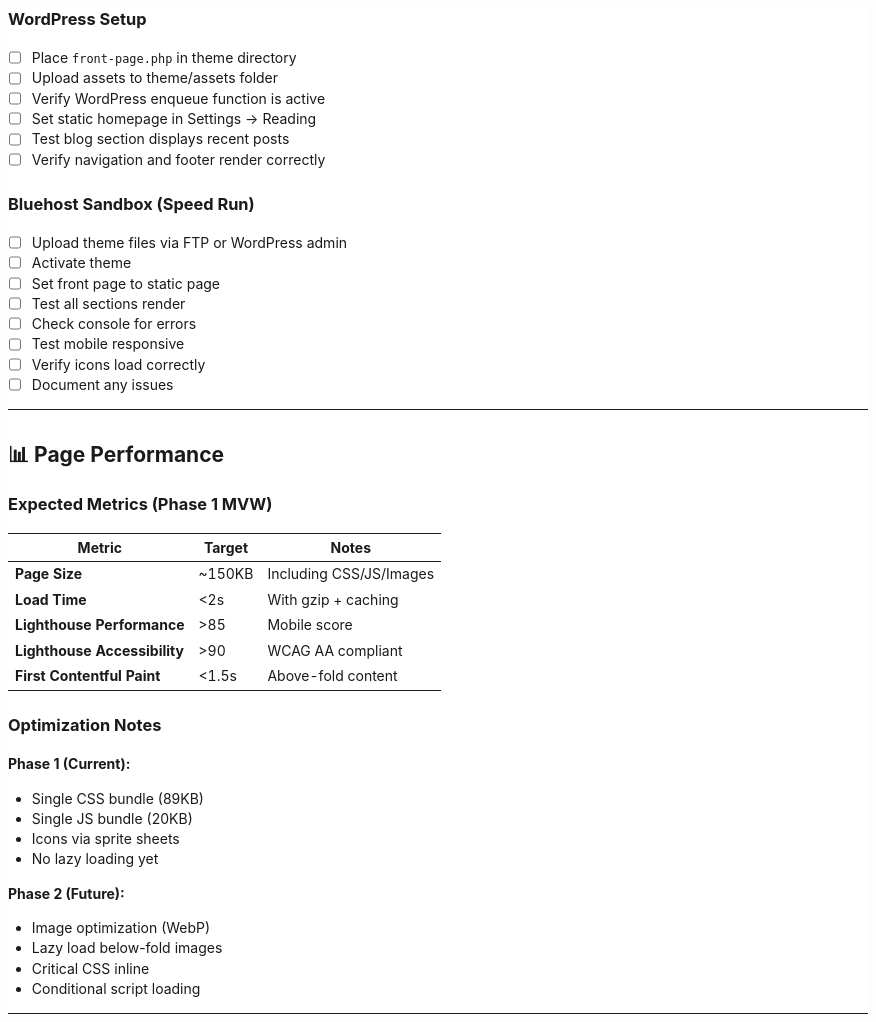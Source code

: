### WordPress Setup

- [ ] Place `front-page.php` in theme directory
- [ ] Upload assets to theme/assets folder
- [ ] Verify WordPress enqueue function is active
- [ ] Set static homepage in Settings → Reading
- [ ] Test blog section displays recent posts
- [ ] Verify navigation and footer render correctly

### Bluehost Sandbox (Speed Run)

- [ ] Upload theme files via FTP or WordPress admin
- [ ] Activate theme
- [ ] Set front page to static page
- [ ] Test all sections render
- [ ] Check console for errors
- [ ] Test mobile responsive
- [ ] Verify icons load correctly
- [ ] Document any issues

---

## 📊 Page Performance

### Expected Metrics (Phase 1 MVW)

| Metric | Target | Notes |
|--------|--------|-------|
| **Page Size** | ~150KB | Including CSS/JS/Images |
| **Load Time** | <2s | With gzip + caching |
| **Lighthouse Performance** | >85 | Mobile score |
| **Lighthouse Accessibility** | >90 | WCAG AA compliant |
| **First Contentful Paint** | <1.5s | Above-fold content |

### Optimization Notes

**Phase 1 (Current):**
- Single CSS bundle (89KB)
- Single JS bundle (20KB)
- Icons via sprite sheets
- No lazy loading yet

**Phase 2 (Future):**
- Image optimization (WebP)
- Lazy load below-fold images
- Critical CSS inline
- Conditional script loading

---